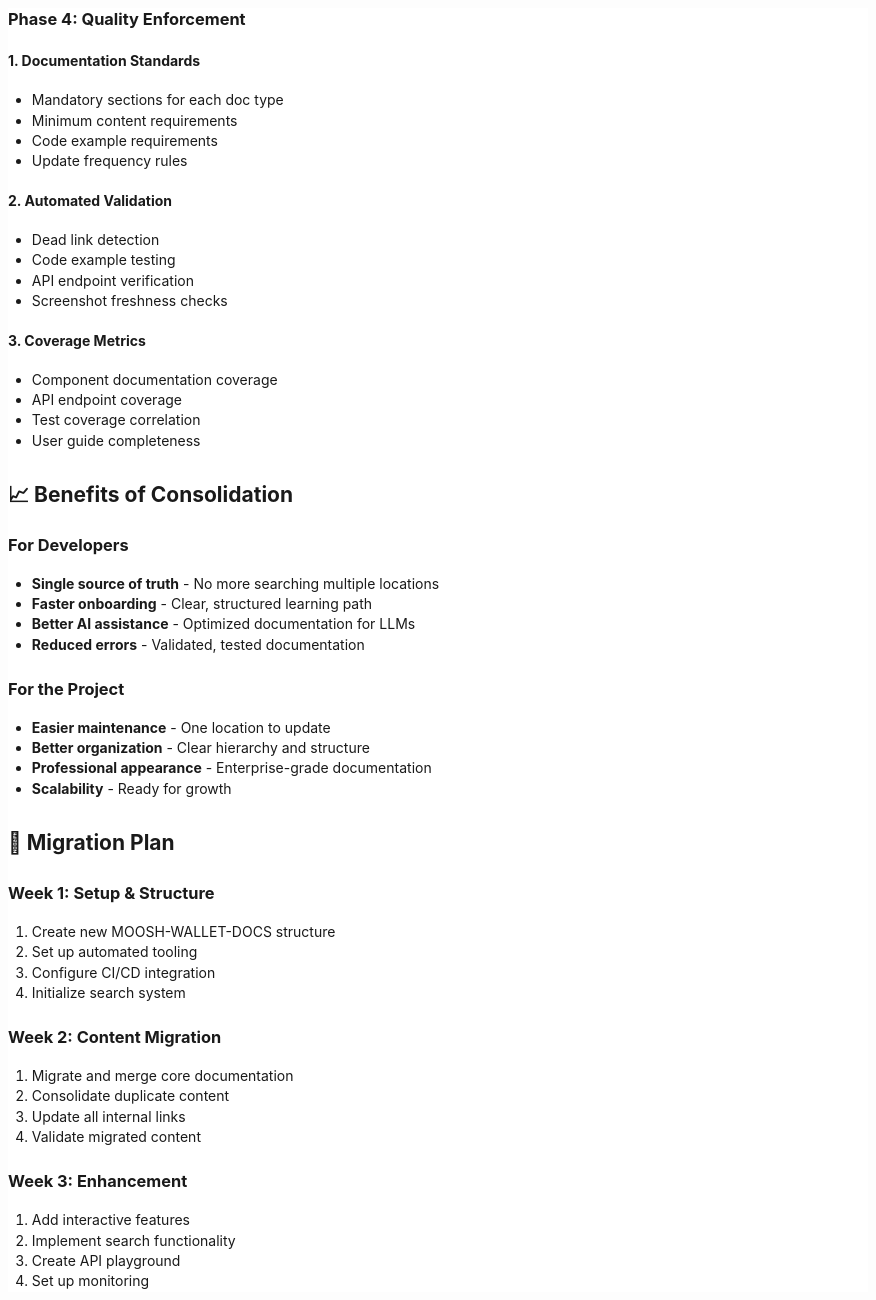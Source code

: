 ### Phase 4: Quality Enforcement

#### 1. **Documentation Standards**
- Mandatory sections for each doc type
- Minimum content requirements
- Code example requirements
- Update frequency rules

#### 2. **Automated Validation**
- Dead link detection
- Code example testing
- API endpoint verification
- Screenshot freshness checks

#### 3. **Coverage Metrics**
- Component documentation coverage
- API endpoint coverage
- Test coverage correlation
- User guide completeness

## 📈 Benefits of Consolidation

### For Developers
- **Single source of truth** - No more searching multiple locations
- **Faster onboarding** - Clear, structured learning path
- **Better AI assistance** - Optimized documentation for LLMs
- **Reduced errors** - Validated, tested documentation

### For the Project
- **Easier maintenance** - One location to update
- **Better organization** - Clear hierarchy and structure
- **Professional appearance** - Enterprise-grade documentation
- **Scalability** - Ready for growth

## 🔄 Migration Plan

### Week 1: Setup & Structure
1. Create new MOOSH-WALLET-DOCS structure
2. Set up automated tooling
3. Configure CI/CD integration
4. Initialize search system

### Week 2: Content Migration
1. Migrate and merge core documentation
2. Consolidate duplicate content
3. Update all internal links
4. Validate migrated content

### Week 3: Enhancement
1. Add interactive features
2. Implement search functionality
3. Create API playground
4. Set up monitoring
